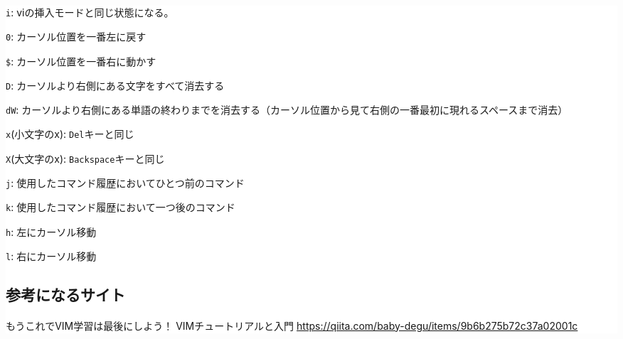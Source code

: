 `i`: viの挿入モードと同じ状態になる。

`0`: カーソル位置を一番左に戻す

`$`: カーソル位置を一番右に動かす

`D`: カーソルより右側にある文字をすべて消去する

`dW`: カーソルより右側にある単語の終わりまでを消去する（カーソル位置から見て右側の一番最初に現れるスペースまで消去）

`x`(小文字のx): `Del`キーと同じ

`X`(大文字のx): `Backspace`キーと同じ

`j`: 使用したコマンド履歴においてひとつ前のコマンド

`k`: 使用したコマンド履歴において一つ後のコマンド

`h`: 左にカーソル移動

`l`: 右にカーソル移動 

  

## 参考になるサイト

もうこれでVIM学習は最後にしよう！ VIMチュートリアルと入門
https://qiita.com/baby-degu/items/9b6b275b72c37a02001c

